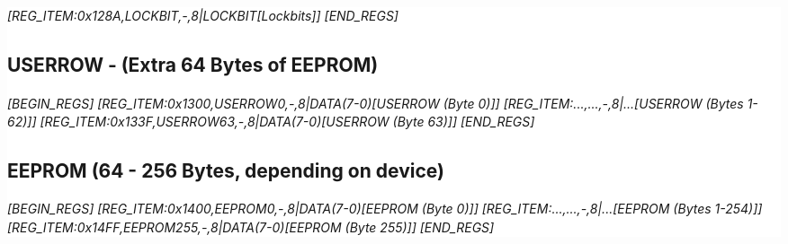 *[REG_ITEM:0x128A,LOCKBIT,-,8|LOCKBIT[Lockbits]]*
*[END_REGS]*

## USERROW - (Extra 64 Bytes of EEPROM)
*[BEGIN_REGS]*
*[REG_ITEM:0x1300,USERROW0,-,8|DATA(7-0)[USERROW (Byte 0)]]*
*[REG_ITEM:...,...,-,8|...[USERROW (Bytes 1-62)]]*
*[REG_ITEM:0x133F,USERROW63,-,8|DATA(7-0)[USERROW (Byte 63)]]*
*[END_REGS]*


## EEPROM (64 - 256 Bytes, depending on device)
*[BEGIN_REGS]*
*[REG_ITEM:0x1400,EEPROM0,-,8|DATA(7-0)[EEPROM (Byte 0)]]*
*[REG_ITEM:...,...,-,8|...[EEPROM (Bytes 1-254)]]*
*[REG_ITEM:0x14FF,EEPROM255,-,8|DATA(7-0)[EEPROM (Byte 255)]]*
*[END_REGS]*
